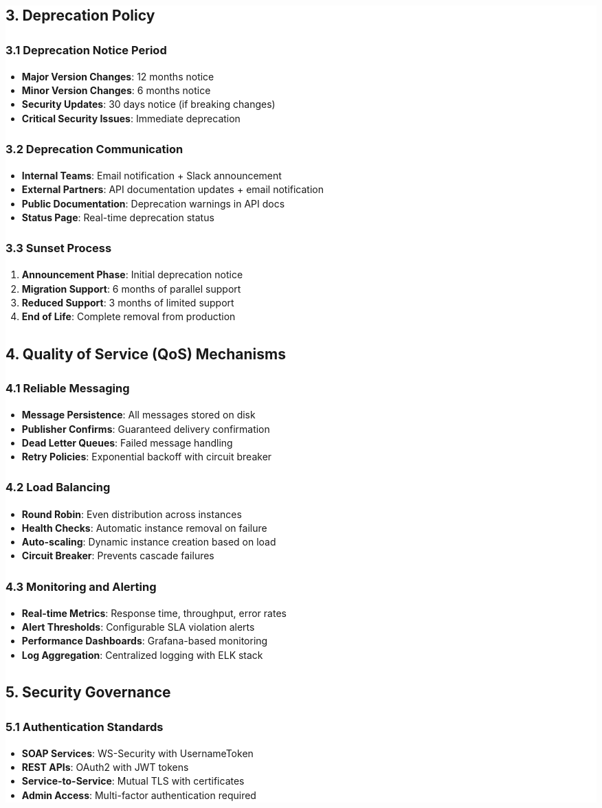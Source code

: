 ## 3. Deprecation Policy

### 3.1 Deprecation Notice Period
- **Major Version Changes**: 12 months notice
- **Minor Version Changes**: 6 months notice
- **Security Updates**: 30 days notice (if breaking changes)
- **Critical Security Issues**: Immediate deprecation

### 3.2 Deprecation Communication
- **Internal Teams**: Email notification + Slack announcement
- **External Partners**: API documentation updates + email notification
- **Public Documentation**: Deprecation warnings in API docs
- **Status Page**: Real-time deprecation status

### 3.3 Sunset Process
1. **Announcement Phase**: Initial deprecation notice
2. **Migration Support**: 6 months of parallel support
3. **Reduced Support**: 3 months of limited support
4. **End of Life**: Complete removal from production

## 4. Quality of Service (QoS) Mechanisms

### 4.1 Reliable Messaging
- **Message Persistence**: All messages stored on disk
- **Publisher Confirms**: Guaranteed delivery confirmation
- **Dead Letter Queues**: Failed message handling
- **Retry Policies**: Exponential backoff with circuit breaker

### 4.2 Load Balancing
- **Round Robin**: Even distribution across instances
- **Health Checks**: Automatic instance removal on failure
- **Auto-scaling**: Dynamic instance creation based on load
- **Circuit Breaker**: Prevents cascade failures

### 4.3 Monitoring and Alerting
- **Real-time Metrics**: Response time, throughput, error rates
- **Alert Thresholds**: Configurable SLA violation alerts
- **Performance Dashboards**: Grafana-based monitoring
- **Log Aggregation**: Centralized logging with ELK stack

## 5. Security Governance

### 5.1 Authentication Standards
- **SOAP Services**: WS-Security with UsernameToken
- **REST APIs**: OAuth2 with JWT tokens
- **Service-to-Service**: Mutual TLS with certificates
- **Admin Access**: Multi-factor authentication required
